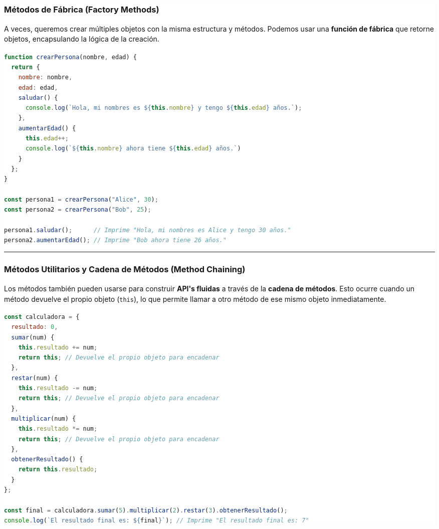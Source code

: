 
### Métodos de Fábrica (Factory Methods)

A veces, queremos crear múltiples objetos con la misma estructura y métodos. Podemos usar una **función de fábrica** que retorne objetos, encapsulando la lógica de la creación.

```javascript
function crearPersona(nombre, edad) {
  return {
    nombre: nombre,
    edad: edad,
    saludar() {
      console.log(`Hola, mi nombres es ${this.nombre} y tengo ${this.edad} años.`);
    },
    aumentarEdad() {
      this.edad++;
      console.log(`${this.nombre} ahora tiene ${this.edad} años.`)
    }
  };
}

const persona1 = crearPersona("Alice", 30);
const persona2 = crearPersona("Bob", 25);

persona1.saludar();      // Imprime "Hola, mi nombres es Alice y tengo 30 años."
persona2.aumentarEdad(); // Imprime "Bob ahora tiene 26 años."
```

---

### Métodos Utilitarios y Cadena de Métodos (Method Chaining)

Los métodos también pueden usarse para construir **API's fluidas** a través de la **cadena de métodos**. Esto ocurre cuando un método devuelve el propio objeto (`this`), lo que permite llamar a otro método de ese mismo objeto inmediatamente.

```javascript
const calculadora = {
  resultado: 0,
  sumar(num) {
    this.resultado += num;
    return this; // Devuelve el propio objeto para encadenar
  },
  restar(num) {
    this.resultado -= num;
    return this; // Devuelve el propio objeto para encadenar
  },
  multiplicar(num) {
    this.resultado *= num;
    return this; // Devuelve el propio objeto para encadenar
  },
  obtenerResultado() {
    return this.resultado;
  }
};

const final = calculadora.sumar(5).multiplicar(2).restar(3).obtenerResultado();
console.log(`El resultado final es: ${final}`); // Imprime "El resultado final es: 7"
```

